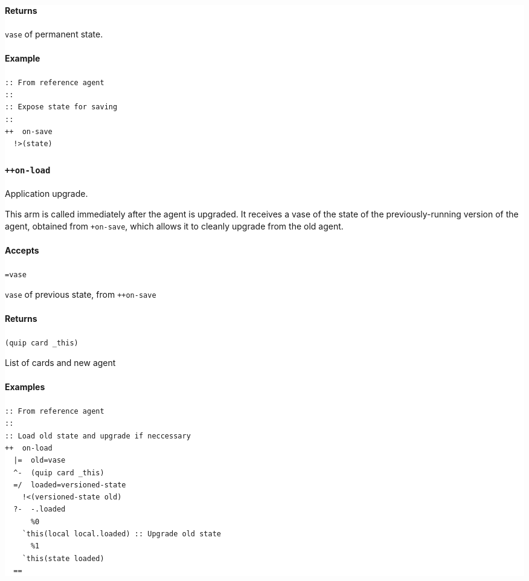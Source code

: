 #### Returns

`vase` of permanent state.

#### Example

```hoon
:: From reference agent
::
:: Expose state for saving
::
++  on-save
  !>(state)
```

### `++on-load`

Application upgrade.

This arm is called immediately after the agent is upgraded. It receives
a vase of the state of the previously-running version of the agent, obtained
from `+on-save`, which allows it to cleanly upgrade from the old agent.

#### Accepts

```hoon
=vase
```

`vase` of previous state, from `++on-save`

#### Returns

```hoon
(quip card _this)
```

List of cards and new agent

#### Examples

```hoon
:: From reference agent
::
:: Load old state and upgrade if neccessary
++  on-load
  |=  old=vase
  ^-  (quip card _this)
  =/  loaded=versioned-state
    !<(versioned-state old)
  ?-  -.loaded
      %0
    `this(local local.loaded) :: Upgrade old state
      %1
    `this(state loaded)
  ==
```
